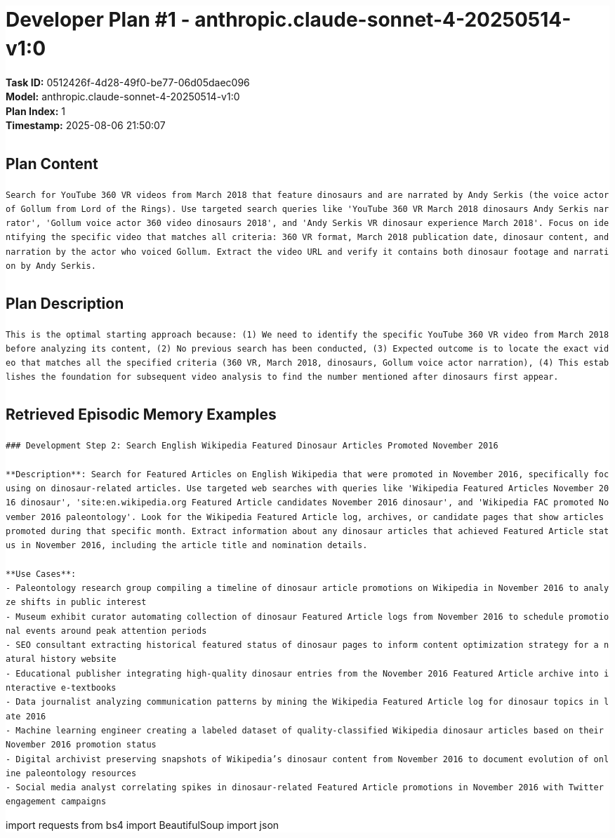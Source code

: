 # Developer Plan #1 - anthropic.claude-sonnet-4-20250514-v1:0

**Task ID:** 0512426f-4d28-49f0-be77-06d05daec096  
**Model:** anthropic.claude-sonnet-4-20250514-v1:0  
**Plan Index:** 1  
**Timestamp:** 2025-08-06 21:50:07

## Plan Content
```
Search for YouTube 360 VR videos from March 2018 that feature dinosaurs and are narrated by Andy Serkis (the voice actor of Gollum from Lord of the Rings). Use targeted search queries like 'YouTube 360 VR March 2018 dinosaurs Andy Serkis narrator', 'Gollum voice actor 360 video dinosaurs 2018', and 'Andy Serkis VR dinosaur experience March 2018'. Focus on identifying the specific video that matches all criteria: 360 VR format, March 2018 publication date, dinosaur content, and narration by the actor who voiced Gollum. Extract the video URL and verify it contains both dinosaur footage and narration by Andy Serkis.
```

## Plan Description
```
This is the optimal starting approach because: (1) We need to identify the specific YouTube 360 VR video from March 2018 before analyzing its content, (2) No previous search has been conducted, (3) Expected outcome is to locate the exact video that matches all the specified criteria (360 VR, March 2018, dinosaurs, Gollum voice actor narration), (4) This establishes the foundation for subsequent video analysis to find the number mentioned after dinosaurs first appear.
```

## Retrieved Episodic Memory Examples
```
### Development Step 2: Search English Wikipedia Featured Dinosaur Articles Promoted November 2016

**Description**: Search for Featured Articles on English Wikipedia that were promoted in November 2016, specifically focusing on dinosaur-related articles. Use targeted web searches with queries like 'Wikipedia Featured Articles November 2016 dinosaur', 'site:en.wikipedia.org Featured Article candidates November 2016 dinosaur', and 'Wikipedia FAC promoted November 2016 paleontology'. Look for the Wikipedia Featured Article log, archives, or candidate pages that show articles promoted during that specific month. Extract information about any dinosaur articles that achieved Featured Article status in November 2016, including the article title and nomination details.

**Use Cases**:
- Paleontology research group compiling a timeline of dinosaur article promotions on Wikipedia in November 2016 to analyze shifts in public interest
- Museum exhibit curator automating collection of dinosaur Featured Article logs from November 2016 to schedule promotional events around peak attention periods
- SEO consultant extracting historical featured status of dinosaur pages to inform content optimization strategy for a natural history website
- Educational publisher integrating high-quality dinosaur entries from the November 2016 Featured Article archive into interactive e-textbooks
- Data journalist analyzing communication patterns by mining the Wikipedia Featured Article log for dinosaur topics in late 2016
- Machine learning engineer creating a labeled dataset of quality-classified Wikipedia dinosaur articles based on their November 2016 promotion status
- Digital archivist preserving snapshots of Wikipedia’s dinosaur content from November 2016 to document evolution of online paleontology resources
- Social media analyst correlating spikes in dinosaur-related Featured Article promotions in November 2016 with Twitter engagement campaigns

```
import requests
from bs4 import BeautifulSoup
import json